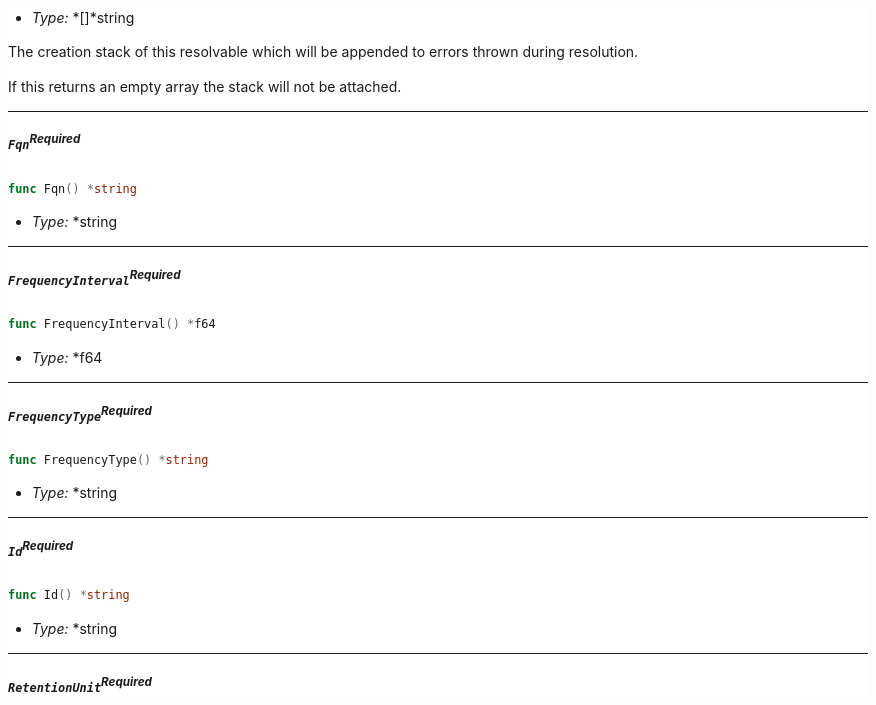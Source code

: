 - *Type:* *[]*string

The creation stack of this resolvable which will be appended to errors thrown during resolution.

If this returns an empty array the stack will not be attached.

---

##### `Fqn`<sup>Required</sup> <a name="Fqn" id="@cdktf/provider-mongodbatlas.dataLakePipeline.DataLakePipelineIngestionSchedulesOutputReference.property.fqn"></a>

```go
func Fqn() *string
```

- *Type:* *string

---

##### `FrequencyInterval`<sup>Required</sup> <a name="FrequencyInterval" id="@cdktf/provider-mongodbatlas.dataLakePipeline.DataLakePipelineIngestionSchedulesOutputReference.property.frequencyInterval"></a>

```go
func FrequencyInterval() *f64
```

- *Type:* *f64

---

##### `FrequencyType`<sup>Required</sup> <a name="FrequencyType" id="@cdktf/provider-mongodbatlas.dataLakePipeline.DataLakePipelineIngestionSchedulesOutputReference.property.frequencyType"></a>

```go
func FrequencyType() *string
```

- *Type:* *string

---

##### `Id`<sup>Required</sup> <a name="Id" id="@cdktf/provider-mongodbatlas.dataLakePipeline.DataLakePipelineIngestionSchedulesOutputReference.property.id"></a>

```go
func Id() *string
```

- *Type:* *string

---

##### `RetentionUnit`<sup>Required</sup> <a name="RetentionUnit" id="@cdktf/provider-mongodbatlas.dataLakePipeline.DataLakePipelineIngestionSchedulesOutputReference.property.retentionUnit"></a>
